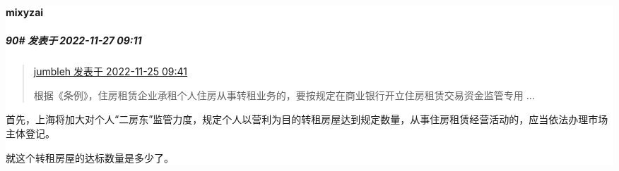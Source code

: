 ####  mixyzai  
##### 90#       发表于 2022-11-27 09:11

<blockquote><a href="httphttps://bbs.saraba1st.com/2b/forum.php?mod=redirect&amp;goto=findpost&amp;pid=58603008&amp;ptid=2106709" target="_blank">jumbleh 发表于 2022-11-25 09:41</a>

根据《条例》，住房租赁企业承租个人住房从事转租业务的，要按规定在商业银行开立住房租赁交易资金监管专用 ...</blockquote>
首先，上海将加大对个人“二房东”监管力度，规定个人以营利为目的转租房屋达到规定数量，从事住房租赁经营活动的，应当依法办理市场主体登记。

就这个转租房屋的达标数量是多少了。

